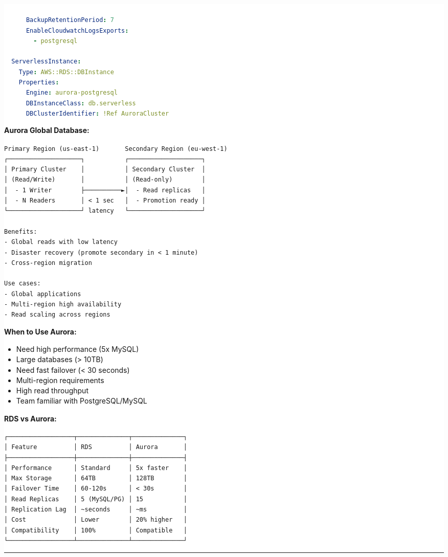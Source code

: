```yaml

      BackupRetentionPeriod: 7
      EnableCloudwatchLogsExports:
        - postgresql

  ServerlessInstance:
    Type: AWS::RDS::DBInstance
    Properties:
      Engine: aurora-postgresql
      DBInstanceClass: db.serverless
      DBClusterIdentifier: !Ref AuroraCluster
```

**Aurora Global Database:**
```
Primary Region (us-east-1)       Secondary Region (eu-west-1)
┌────────────────────┐           ┌────────────────────┐
│ Primary Cluster    │           │ Secondary Cluster  │
│ (Read/Write)       │           │ (Read-only)        │
│  - 1 Writer        ├──────────►│  - Read replicas   │
│  - N Readers       │ < 1 sec   │  - Promotion ready │
└────────────────────┘ latency   └────────────────────┘

Benefits:
- Global reads with low latency
- Disaster recovery (promote secondary in < 1 minute)
- Cross-region migration

Use cases:
- Global applications
- Multi-region high availability
- Read scaling across regions
```

**When to Use Aurora:**
- Need high performance (5x MySQL)
- Large databases (> 10TB)
- Need fast failover (< 30 seconds)
- Multi-region requirements
- High read throughput
- Team familiar with PostgreSQL/MySQL

**RDS vs Aurora:**
```
┌──────────────────┬──────────────┬──────────────┐
│ Feature          │ RDS          │ Aurora       │
├──────────────────┼──────────────┼──────────────┤
│ Performance      │ Standard     │ 5x faster    │
│ Max Storage      │ 64TB         │ 128TB        │
│ Failover Time    │ 60-120s      │ < 30s        │
│ Read Replicas    │ 5 (MySQL/PG) │ 15           │
│ Replication Lag  │ ~seconds     │ ~ms          │
│ Cost             │ Lower        │ 20% higher   │
│ Compatibility    │ 100%         │ Compatible   │
└──────────────────┴──────────────┴──────────────┘
```

---